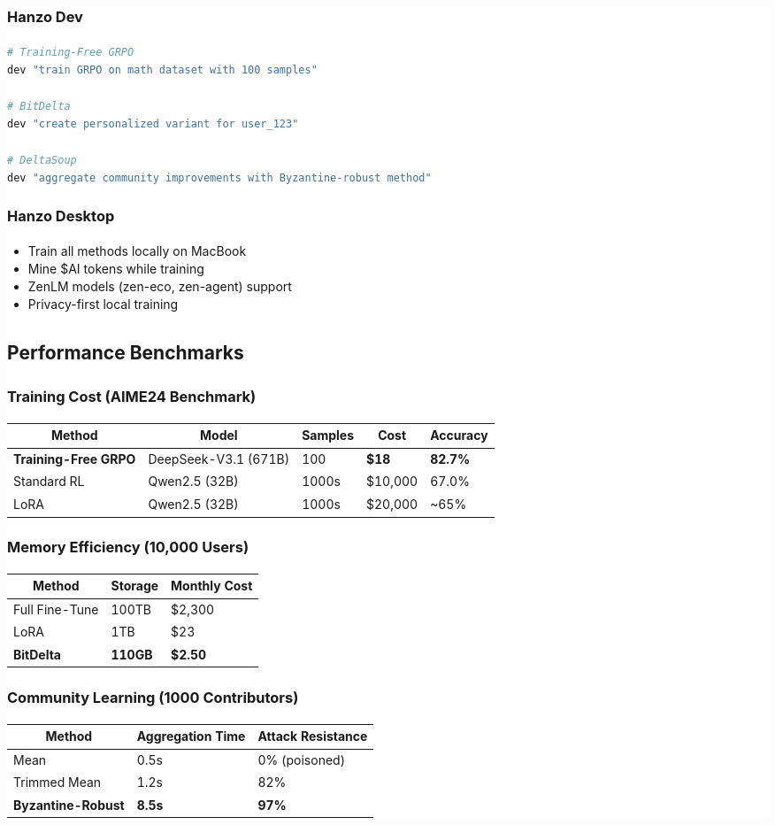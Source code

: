 ### Hanzo Dev

```bash
# Training-Free GRPO
dev "train GRPO on math dataset with 100 samples"

# BitDelta
dev "create personalized variant for user_123"

# DeltaSoup
dev "aggregate community improvements with Byzantine-robust method"
```

### Hanzo Desktop

- Train all methods locally on MacBook
- Mine $AI tokens while training
- ZenLM models (zen-eco, zen-agent) support
- Privacy-first local training

## Performance Benchmarks

### Training Cost (AIME24 Benchmark)

| Method | Model | Samples | Cost | Accuracy |
|--------|-------|---------|------|----------|
| **Training-Free GRPO** | DeepSeek-V3.1 (671B) | 100 | **$18** | **82.7%** |
| Standard RL | Qwen2.5 (32B) | 1000s | $10,000 | 67.0% |
| LoRA | Qwen2.5 (32B) | 1000s | $20,000 | ~65% |

### Memory Efficiency (10,000 Users)

| Method | Storage | Monthly Cost |
|--------|---------|--------------|
| Full Fine-Tune | 100TB | $2,300 |
| LoRA | 1TB | $23 |
| **BitDelta** | **110GB** | **$2.50** |

### Community Learning (1000 Contributors)

| Method | Aggregation Time | Attack Resistance |
|--------|------------------|-------------------|
| Mean | 0.5s | 0% (poisoned) |
| Trimmed Mean | 1.2s | 82% |
| **Byzantine-Robust** | **8.5s** | **97%** |
